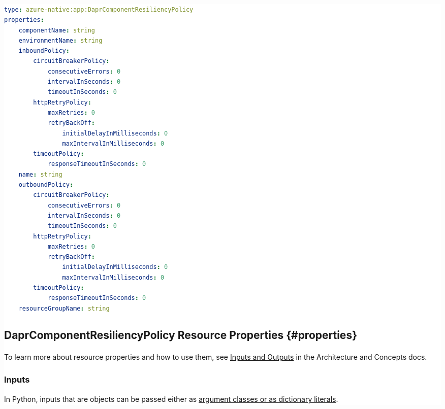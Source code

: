 
<div>
<pulumi-choosable type="language" values="yaml">

```yaml
type: azure-native:app:DaprComponentResiliencyPolicy
properties:
    componentName: string
    environmentName: string
    inboundPolicy:
        circuitBreakerPolicy:
            consecutiveErrors: 0
            intervalInSeconds: 0
            timeoutInSeconds: 0
        httpRetryPolicy:
            maxRetries: 0
            retryBackOff:
                initialDelayInMilliseconds: 0
                maxIntervalInMilliseconds: 0
        timeoutPolicy:
            responseTimeoutInSeconds: 0
    name: string
    outboundPolicy:
        circuitBreakerPolicy:
            consecutiveErrors: 0
            intervalInSeconds: 0
            timeoutInSeconds: 0
        httpRetryPolicy:
            maxRetries: 0
            retryBackOff:
                initialDelayInMilliseconds: 0
                maxIntervalInMilliseconds: 0
        timeoutPolicy:
            responseTimeoutInSeconds: 0
    resourceGroupName: string
```

</pulumi-choosable>
</div>



## DaprComponentResiliencyPolicy Resource Properties {#properties}

To learn more about resource properties and how to use them, see [Inputs and Outputs](/docs/intro/concepts/inputs-outputs) in the Architecture and Concepts docs.

### Inputs

<pulumi-choosable type="language" values="python">
<p>
In Python, inputs that are objects can be passed either as <a href="/docs/languages-sdks/python/#inputs-and-outputs">argument classes or as dictionary literals</a>.
</p>
</pulumi-choosable>
